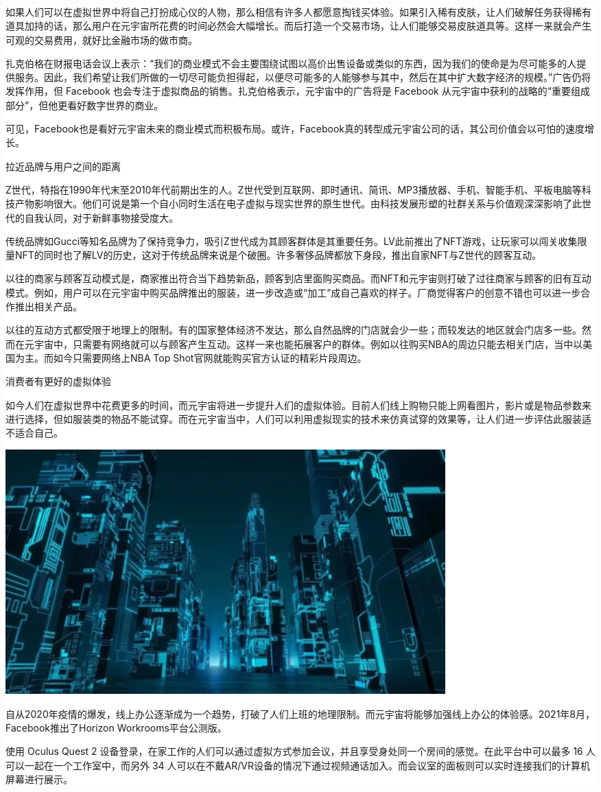 



如果人们可以在虚拟世界中将自己打扮成心仪的人物，那么相信有许多人都愿意掏钱买体验。如果引入稀有皮肤，让人们破解任务获得稀有道具加持的话，那么用户在元宇宙所花费的时间必然会大幅增长。而后打造一个交易市场，让人们能够交易皮肤道具等。这样一来就会产生可观的交易费用，就好比金融市场的做市商。

扎克伯格在财报电话会议上表示：“我们的商业模式不会主要围绕试图以高价出售设备或类似的东西，因为我们的使命是为尽可能多的人提供服务。因此，我们希望让我们所做的一切尽可能负担得起，以便尽可能多的人能够参与其中，然后在其中扩大数字经济的规模。”广告仍将发挥作用，但 Facebook 也会专注于虚拟商品的销售。扎克伯格表示，元宇宙中的广告将是 Facebook 从元宇宙中获利的战略的“重要组成部分”，但他更看好数字世界的商业。

可见，Facebook也是看好元宇宙未来的商业模式而积极布局。或许，Facebook真的转型成元宇宙公司的话，其公司价值会以可怕的速度增长。

拉近品牌与用户之间的距离

Z世代，特指在1990年代末至2010年代前期出生的人。Z世代受到互联网、即时通讯、简讯、MP3播放器、手机、智能手机、平板电脑等科技产物影响很大。他们可说是第一个自小同时生活在电子虚拟与现实世界的原生世代。由科技发展形塑的社群关系与价值观深深影响了此世代的自我认同，对于新鲜事物接受度大。

传统品牌如Gucci等知名品牌为了保持竞争力，吸引Z世代成为其顾客群体是其重要任务。LV此前推出了NFT游戏，让玩家可以闯关收集限量NFT的同时也了解LV的历史，这对于传统品牌来说是个破圈。许多奢侈品牌都放下身段，推出自家NFT与Z世代的顾客互动。

以往的商家与顾客互动模式是，商家推出符合当下趋势新品，顾客到店里面购买商品。而NFT和元宇宙则打破了过往商家与顾客的旧有互动模式。例如，用户可以在元宇宙中购买品牌推出的服装，进一步改造或“加工”成自己喜欢的样子。厂商觉得客户的创意不错也可以进一步合作推出相关产品。

以往的互动方式都受限于地理上的限制。有的国家整体经济不发达，那么自然品牌的门店就会少一些；而较发达的地区就会门店多一些。然而在元宇宙中，只需要有网络就可以与顾客产生互动。这样一来也能拓展客户的群体。例如以往购买NBA的周边只能去相关门店，当中以美国为主。而如今只需要网络上NBA Top Shot官网就能购买官方认证的精彩片段周边。

消费者有更好的虚拟体验

如今人们在虚拟世界中花费更多的时间，而元宇宙将进一步提升人们的虚拟体验。目前人们线上购物只能上网看图片，影片或是物品参数来进行选择，但如服装类的物品不能试穿。而在元宇宙当中，人们可以利用虚拟现实的技术来仿真试穿的效果等，让人们进一步评估此服装适不适合自己。

![](5.jpg)



自从2020年疫情的爆发，线上办公逐渐成为一个趋势，打破了人们上班的地理限制。而元宇宙将能够加强线上办公的体验感。2021年8月，Facebook推出了Horizon Workrooms平台公测版。

使用 Oculus Quest 2 设备登录，在家工作的人们可以通过虚拟方式参加会议，并且享受身处同一个房间的感觉。在此平台中可以最多 16 人可以一起在一个工作室中，而另外 34 人可以在不戴AR/VR设备的情况下通过视频通话加入。而会议室的面板则可以实时连接我们的计算机屏幕进行展示。
